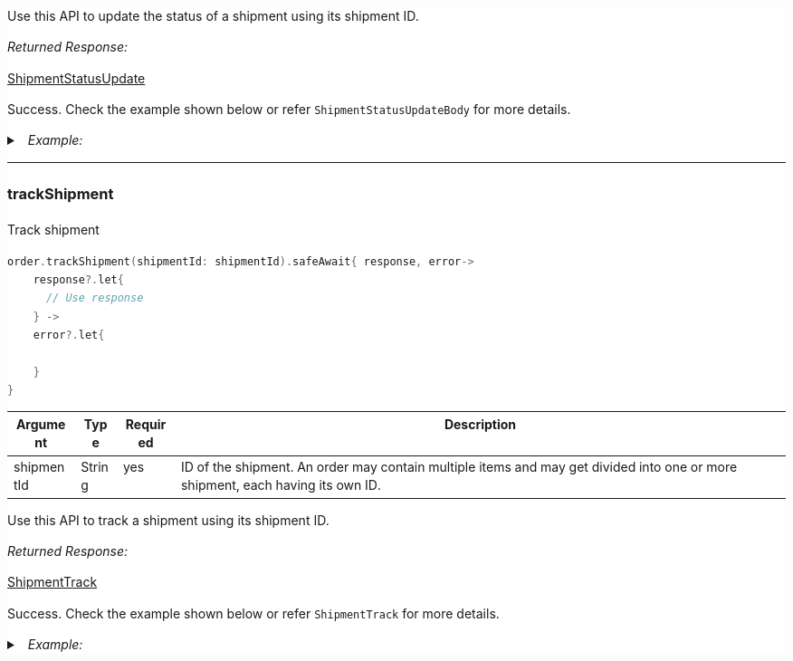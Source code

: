 Use this API to update the status of a shipment using its shipment ID.

*Returned Response:*




[ShipmentStatusUpdate](#ShipmentStatusUpdate)

Success. Check the example shown below or refer `ShipmentStatusUpdateBody` for more details.




<details><summary><i>&nbsp; Example:</i></summary></details>









---


### trackShipment
Track shipment




```kotlin
order.trackShipment(shipmentId: shipmentId).safeAwait{ response, error->
    response?.let{
      // Use response
    } ->
    error?.let{
      
    } 
}
```





| Argument  |  Type  | Required | Description |
| --------- | -----  | -------- | ----------- | 
| shipmentId | String | yes | ID of the shipment. An order may contain multiple items and may get divided into one or more shipment, each having its own ID. |  



Use this API to track a shipment using its shipment ID.

*Returned Response:*




[ShipmentTrack](#ShipmentTrack)

Success. Check the example shown below or refer `ShipmentTrack` for more details.




<details><summary><i>&nbsp; Example:</i></summary></details>
